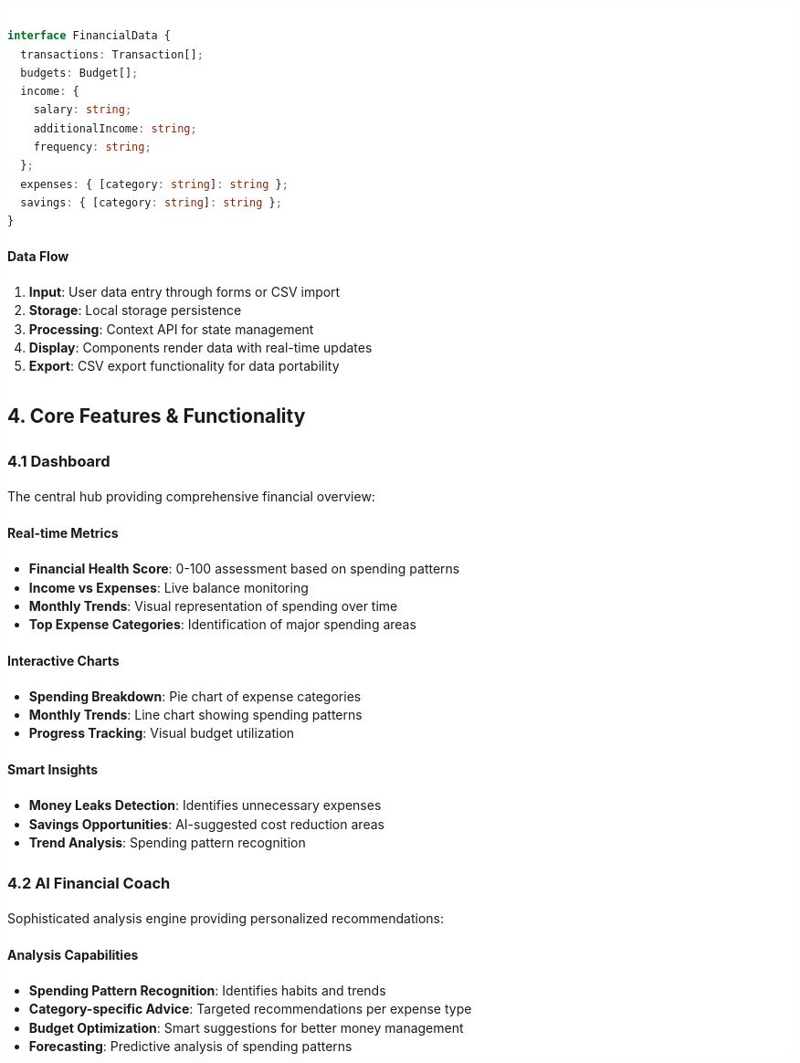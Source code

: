 ```typescript

interface FinancialData {
  transactions: Transaction[];
  budgets: Budget[];
  income: {
    salary: string;
    additionalIncome: string;
    frequency: string;
  };
  expenses: { [category: string]: string };
  savings: { [category: string]: string };
}
```

#### Data Flow
1. **Input**: User data entry through forms or CSV import
2. **Storage**: Local storage persistence
3. **Processing**: Context API for state management
4. **Display**: Components render data with real-time updates
5. **Export**: CSV export functionality for data portability

## 4. Core Features & Functionality

### 4.1 Dashboard
The central hub providing comprehensive financial overview:

#### Real-time Metrics
- **Financial Health Score**: 0-100 assessment based on spending patterns
- **Income vs Expenses**: Live balance monitoring
- **Monthly Trends**: Visual representation of spending over time
- **Top Expense Categories**: Identification of major spending areas

#### Interactive Charts
- **Spending Breakdown**: Pie chart of expense categories
- **Monthly Trends**: Line chart showing spending patterns
- **Progress Tracking**: Visual budget utilization

#### Smart Insights
- **Money Leaks Detection**: Identifies unnecessary expenses
- **Savings Opportunities**: AI-suggested cost reduction areas
- **Trend Analysis**: Spending pattern recognition

### 4.2 AI Financial Coach
Sophisticated analysis engine providing personalized recommendations:

#### Analysis Capabilities
- **Spending Pattern Recognition**: Identifies habits and trends
- **Category-specific Advice**: Targeted recommendations per expense type
- **Budget Optimization**: Smart suggestions for better money management
- **Forecasting**: Predictive analysis of spending patterns
